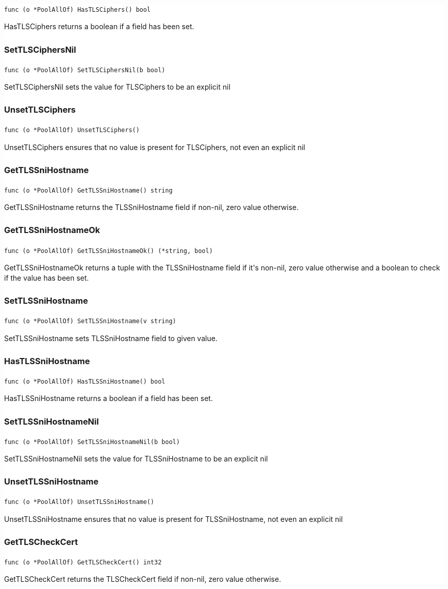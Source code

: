 `func (o *PoolAllOf) HasTLSCiphers() bool`

HasTLSCiphers returns a boolean if a field has been set.

### SetTLSCiphersNil

`func (o *PoolAllOf) SetTLSCiphersNil(b bool)`

 SetTLSCiphersNil sets the value for TLSCiphers to be an explicit nil

### UnsetTLSCiphers
`func (o *PoolAllOf) UnsetTLSCiphers()`

UnsetTLSCiphers ensures that no value is present for TLSCiphers, not even an explicit nil
### GetTLSSniHostname

`func (o *PoolAllOf) GetTLSSniHostname() string`

GetTLSSniHostname returns the TLSSniHostname field if non-nil, zero value otherwise.

### GetTLSSniHostnameOk

`func (o *PoolAllOf) GetTLSSniHostnameOk() (*string, bool)`

GetTLSSniHostnameOk returns a tuple with the TLSSniHostname field if it's non-nil, zero value otherwise
and a boolean to check if the value has been set.

### SetTLSSniHostname

`func (o *PoolAllOf) SetTLSSniHostname(v string)`

SetTLSSniHostname sets TLSSniHostname field to given value.

### HasTLSSniHostname

`func (o *PoolAllOf) HasTLSSniHostname() bool`

HasTLSSniHostname returns a boolean if a field has been set.

### SetTLSSniHostnameNil

`func (o *PoolAllOf) SetTLSSniHostnameNil(b bool)`

 SetTLSSniHostnameNil sets the value for TLSSniHostname to be an explicit nil

### UnsetTLSSniHostname
`func (o *PoolAllOf) UnsetTLSSniHostname()`

UnsetTLSSniHostname ensures that no value is present for TLSSniHostname, not even an explicit nil
### GetTLSCheckCert

`func (o *PoolAllOf) GetTLSCheckCert() int32`

GetTLSCheckCert returns the TLSCheckCert field if non-nil, zero value otherwise.
